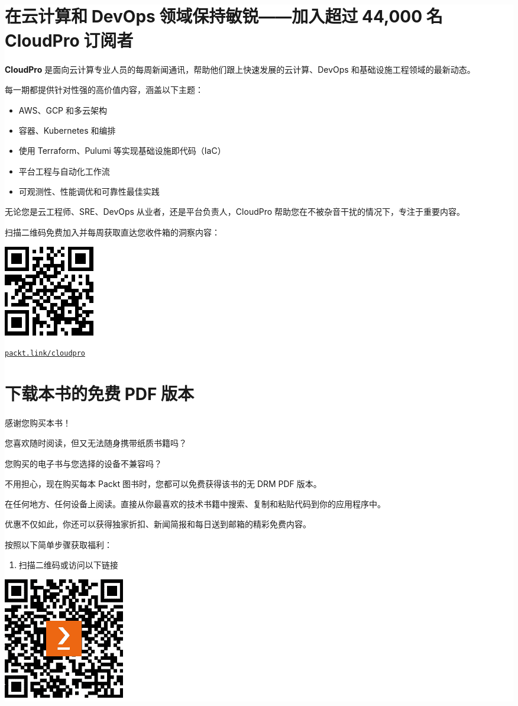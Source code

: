 # 在云计算和 DevOps 领域保持敏锐——加入超过 44,000 名 CloudPro 订阅者

**CloudPro** 是面向云计算专业人员的每周新闻通讯，帮助他们跟上快速发展的云计算、DevOps 和基础设施工程领域的最新动态。

每一期都提供针对性强的高价值内容，涵盖以下主题：

+   AWS、GCP 和多云架构

+   容器、Kubernetes 和编排

+   使用 Terraform、Pulumi 等实现基础设施即代码（IaC）

+   平台工程与自动化工作流

+   可观测性、性能调优和可靠性最佳实践

无论您是云工程师、SRE、DevOps 从业者，还是平台负责人，CloudPro 帮助您在不被杂音干扰的情况下，专注于重要内容。

扫描二维码免费加入并每周获取直达您收件箱的洞察内容：

![](img/NL_Part1.jpg)

[`packt.link/cloudpro`](https://packt.link/cloudpro)

# 下载本书的免费 PDF 版本

感谢您购买本书！

您喜欢随时阅读，但又无法随身携带纸质书籍吗？

您购买的电子书与您选择的设备不兼容吗？

不用担心，现在购买每本 Packt 图书时，您都可以免费获得该书的无 DRM PDF 版本。

在任何地方、任何设备上阅读。直接从你最喜欢的技术书籍中搜索、复制和粘贴代码到你的应用程序中。

优惠不仅如此，你还可以获得独家折扣、新闻简报和每日送到邮箱的精彩免费内容。

按照以下简单步骤获取福利：

1.  扫描二维码或访问以下链接

![](img/B31108_QR_Free_PDF.jpg)
